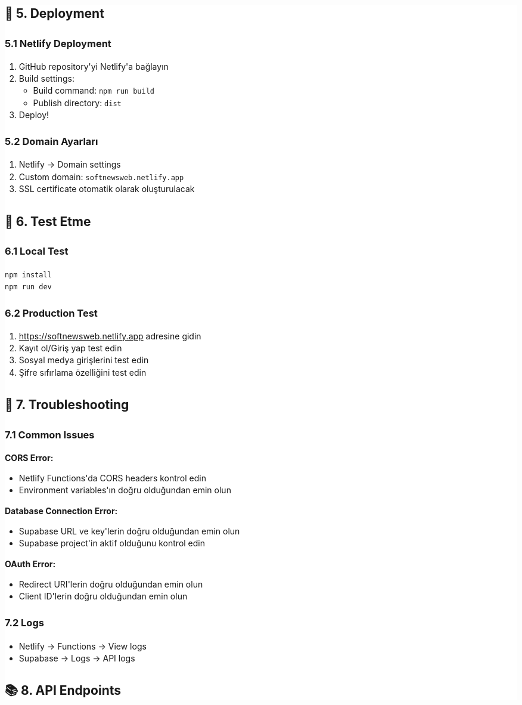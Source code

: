 ## 🚀 5. Deployment

### 5.1 Netlify Deployment
1. GitHub repository'yi Netlify'a bağlayın
2. Build settings:
   - Build command: `npm run build`
   - Publish directory: `dist`
3. Deploy!

### 5.2 Domain Ayarları
1. Netlify → Domain settings
2. Custom domain: `softnewsweb.netlify.app`
3. SSL certificate otomatik olarak oluşturulacak

## 🧪 6. Test Etme

### 6.1 Local Test
```bash
npm install
npm run dev
```

### 6.2 Production Test
1. https://softnewsweb.netlify.app adresine gidin
2. Kayıt ol/Giriş yap test edin
3. Sosyal medya girişlerini test edin
4. Şifre sıfırlama özelliğini test edin

## 🔧 7. Troubleshooting

### 7.1 Common Issues

**CORS Error:**
- Netlify Functions'da CORS headers kontrol edin
- Environment variables'ın doğru olduğundan emin olun

**Database Connection Error:**
- Supabase URL ve key'lerin doğru olduğundan emin olun
- Supabase project'in aktif olduğunu kontrol edin

**OAuth Error:**
- Redirect URI'lerin doğru olduğundan emin olun
- Client ID'lerin doğru olduğundan emin olun

### 7.2 Logs
- Netlify → Functions → View logs
- Supabase → Logs → API logs

## 📚 8. API Endpoints
